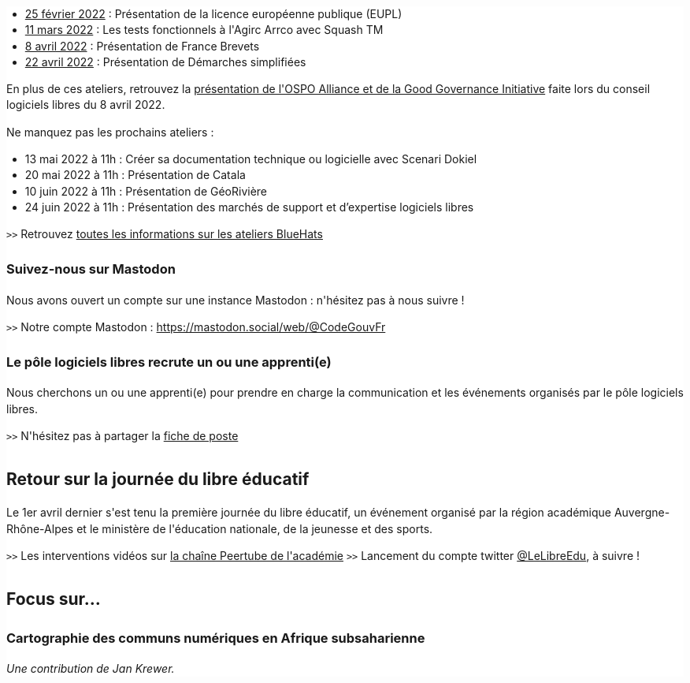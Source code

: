 -   [25 février 2022](https://communs.numerique.gouv.fr/ateliers/eupl/) : Présentation de la licence européenne publique (EUPL)
-   [11 mars 2022](https://communs.numerique.gouv.fr/ateliers/squash-tm/) : Les tests fonctionnels à l'Agirc Arrco avec Squash TM
-   [8 avril 2022](https://communs.numerique.gouv.fr/ateliers/france-brevets/) : Présentation de France Brevets
-   [22 avril 2022](https://communs.numerique.gouv.fr/ateliers/demarches-simplifiees/) : Présentation de Démarches simplifiées

En plus de ces ateliers, retrouvez la [présentation de l'OSPO Alliance et de la Good Governance Initiative](https://communs.numerique.gouv.fr/ateliers/ospo-alliance-good-governance-initiative/) faite lors du conseil logiciels libres du 8 avril 2022.

Ne manquez pas les prochains ateliers :

-   13 mai 2022 à 11h : Créer sa documentation technique ou logicielle avec Scenari Dokiel
-   20 mai 2022 à 11h : Présentation de Catala
-   10 juin 2022 à 11h : Présentation de GéoRivière
-   24 juin 2022 à 11h : Présentation des marchés de support et d’expertise logiciels libres

`>>` Retrouvez [toutes les informations sur les ateliers BlueHats](https://communs.numerique.gouv.fr/ateliers/)

### Suivez-nous sur Mastodon

Nous avons ouvert un compte sur une instance Mastodon : n'hésitez pas à nous suivre !

`>>` Notre compte Mastodon : <https://mastodon.social/web/@CodeGouvFr>

### Le pôle logiciels libres recrute un ou une apprenti(e)

Nous cherchons un ou une apprenti(e) pour prendre en charge la communication et les événements organisés par le pôle logiciels libres.

`>>` N'hésitez pas à partager la [fiche de poste](https://www.pass.fonction-publique.gouv.fr/offre/apprentie-chargee-de-communication-et-devenementiel)

## Retour sur la journée du libre éducatif

Le 1er avril dernier s'est tenu la première journée du libre éducatif, un événement organisé par la région académique Auvergne-Rhône-Alpes et le ministère de l'éducation nationale, de la jeunesse et des sports.

`>>` Les interventions vidéos sur [la chaîne Peertube de l'académie](https://tube.ac-lyon.fr/w/p/xamEmk16FH1Ndm8NdVnFct )
`>>` Lancement du compte twitter [@LeLibreEdu](https://twitter.com/LeLibreEdu), à suivre !

## Focus sur&#x2026;

### Cartographie des communs numériques en Afrique subsaharienne

*Une contribution de Jan Krewer.*
